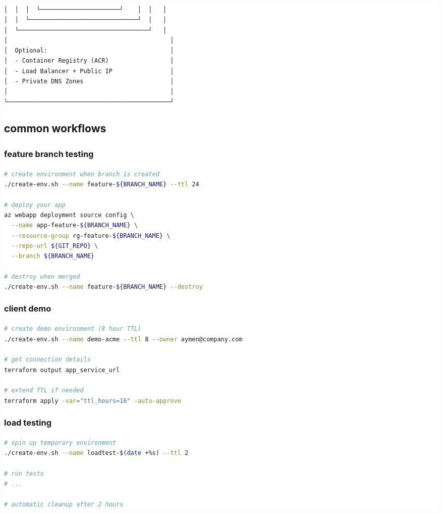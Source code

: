 ```
│  │  │  └──────────────────────┘    │  │   │
│  │  └──────────────────────────────┘  │   │
│  └────────────────────────────────────┘   │
│                                             │
│  Optional:                                  │
│  - Container Registry (ACR)                 │
│  - Load Balancer + Public IP                │
│  - Private DNS Zones                        │
│                                             │
└─────────────────────────────────────────────┘
```

## common workflows

### feature branch testing

```bash
# create environment when branch is created
./create-env.sh --name feature-${BRANCH_NAME} --ttl 24

# deploy your app
az webapp deployment source config \
  --name app-feature-${BRANCH_NAME} \
  --resource-group rg-feature-${BRANCH_NAME} \
  --repo-url ${GIT_REPO} \
  --branch ${BRANCH_NAME}

# destroy when merged
./create-env.sh --name feature-${BRANCH_NAME} --destroy
```

### client demo

```bash
# create demo environment (8 hour TTL)
./create-env.sh --name demo-acme --ttl 8 --owner aymen@company.com

# get connection details
terraform output app_service_url

# extend TTL if needed
terraform apply -var="ttl_hours=16" -auto-approve
```

### load testing

```bash
# spin up temporary environment
./create-env.sh --name loadtest-$(date +%s) --ttl 2

# run tests
# ...

# automatic cleanup after 2 hours
```
